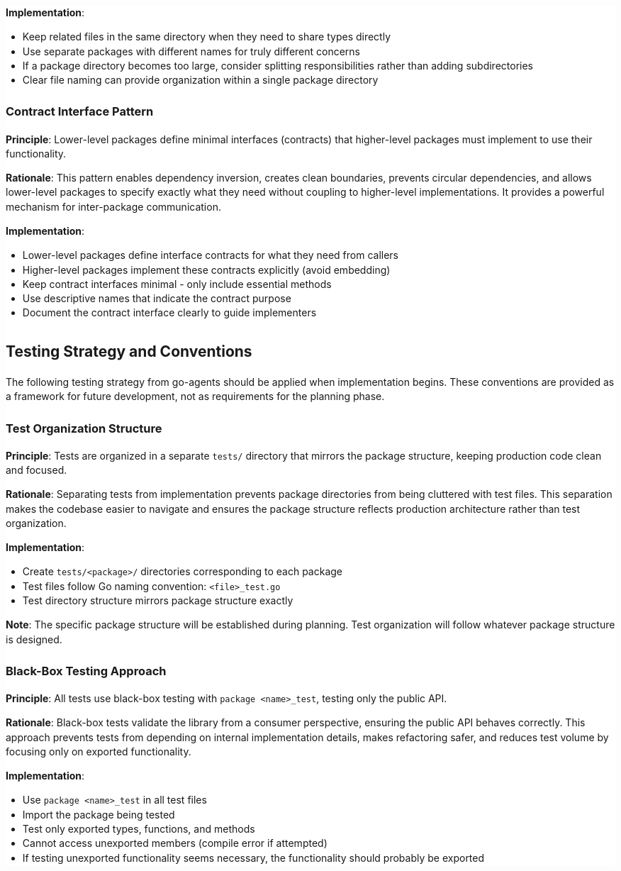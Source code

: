 **Implementation**:
- Keep related files in the same directory when they need to share types directly
- Use separate packages with different names for truly different concerns
- If a package directory becomes too large, consider splitting responsibilities rather than adding subdirectories
- Clear file naming can provide organization within a single package directory

### Contract Interface Pattern
**Principle**: Lower-level packages define minimal interfaces (contracts) that higher-level packages must implement to use their functionality.

**Rationale**: This pattern enables dependency inversion, creates clean boundaries, prevents circular dependencies, and allows lower-level packages to specify exactly what they need without coupling to higher-level implementations. It provides a powerful mechanism for inter-package communication.

**Implementation**:
- Lower-level packages define interface contracts for what they need from callers
- Higher-level packages implement these contracts explicitly (avoid embedding)
- Keep contract interfaces minimal - only include essential methods
- Use descriptive names that indicate the contract purpose
- Document the contract interface clearly to guide implementers

## Testing Strategy and Conventions

The following testing strategy from go-agents should be applied when implementation begins. These conventions are provided as a framework for future development, not as requirements for the planning phase.

### Test Organization Structure
**Principle**: Tests are organized in a separate `tests/` directory that mirrors the package structure, keeping production code clean and focused.

**Rationale**: Separating tests from implementation prevents package directories from being cluttered with test files. This separation makes the codebase easier to navigate and ensures the package structure reflects production architecture rather than test organization.

**Implementation**:
- Create `tests/<package>/` directories corresponding to each package
- Test files follow Go naming convention: `<file>_test.go`
- Test directory structure mirrors package structure exactly

**Note**: The specific package structure will be established during planning. Test organization will follow whatever package structure is designed.

### Black-Box Testing Approach
**Principle**: All tests use black-box testing with `package <name>_test`, testing only the public API.

**Rationale**: Black-box tests validate the library from a consumer perspective, ensuring the public API behaves correctly. This approach prevents tests from depending on internal implementation details, makes refactoring safer, and reduces test volume by focusing only on exported functionality.

**Implementation**:
- Use `package <name>_test` in all test files
- Import the package being tested
- Test only exported types, functions, and methods
- Cannot access unexported members (compile error if attempted)
- If testing unexported functionality seems necessary, the functionality should probably be exported
